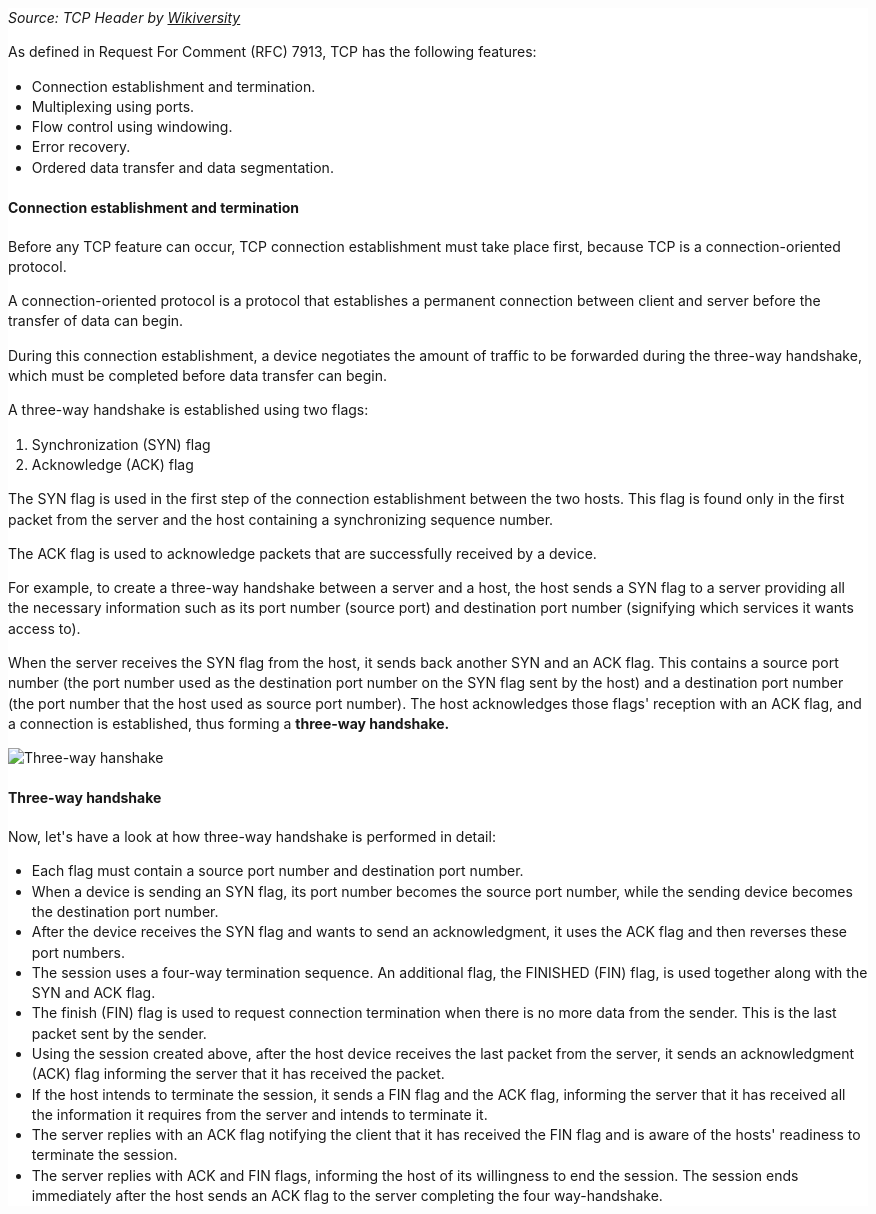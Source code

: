 *Source: TCP Header by [Wikiversity](https://en.wikiversity.org/wiki/Internet_Protocol_Analysis/Transport_Layer#/media/File:Internet_Protocol_Analysis_-_Transport_Layer.png)*

As defined in Request For Comment (RFC) 7913, TCP has the following features:
- Connection establishment and termination. 
- Multiplexing using ports.
- Flow control using windowing.  
- Error recovery.
- Ordered data transfer and data segmentation.

#### Connection establishment and termination
Before any TCP feature can occur, TCP connection establishment must take place first, because TCP is a connection-oriented protocol.

A connection-oriented protocol is a protocol that establishes a permanent connection between client and server before the transfer of data can begin.

During this connection establishment, a device negotiates the amount of traffic to be forwarded during the three-way handshake, which must be completed before data transfer can begin.

A three-way handshake is established using two flags:
1. Synchronization (SYN) flag
2. Acknowledge (ACK) flag

The SYN flag is used in the first step of the connection establishment between the two hosts. This flag is found only in the first packet from the server and the host containing a synchronizing sequence number.

The ACK flag is used to acknowledge packets that are successfully received by a device.

For example, to create a three-way handshake between a server and a host, the host sends a SYN flag to a server providing all the necessary information such as its port number (source port) and destination port number (signifying which services it wants access to).

When the server receives the SYN flag from the host, it sends back another SYN and an ACK flag. This contains a source port number (the port number used as the destination port number on the SYN flag sent by the host) and a destination port number (the port number that the host used as source port number). The host acknowledges those flags' reception with an ACK flag, and a connection is established, thus forming a **three-way handshake.**

![Three-way hanshake](/understanding-tcp-ip-transport-layer-protocols/handshake.png)

#### Three-way handshake
Now, let's have a look at how three-way handshake is performed in detail:
- Each flag must contain a source port number and destination port number. 
- When a device is sending an SYN flag, its port number becomes the source port number, while the sending device becomes the destination port number.
- After the device receives the SYN flag and wants to send an acknowledgment, it uses the ACK flag and then reverses these port numbers.
- The session uses a four-way termination sequence. An additional flag, the FINISHED (FIN) flag, is used together along with the SYN and ACK flag.
- The finish (FIN) flag is used to request connection termination when there is no more data from the sender. This is the last packet sent by the sender.
- Using the session created above, after the host device receives the last packet from the server, it sends an acknowledgment (ACK) flag informing the server that it has received the packet.
- If the host intends to terminate the session, it sends a FIN flag and the ACK flag, informing the server that it has received all the information it requires from the server and intends to terminate it.
- The server replies with an ACK flag notifying the client that it has received the FIN flag and is aware of the hosts' readiness to terminate the session.
- The server replies with ACK and FIN flags, informing the host of its willingness to end the session. The session ends immediately after the host sends an ACK flag to the server completing the four way-handshake.
